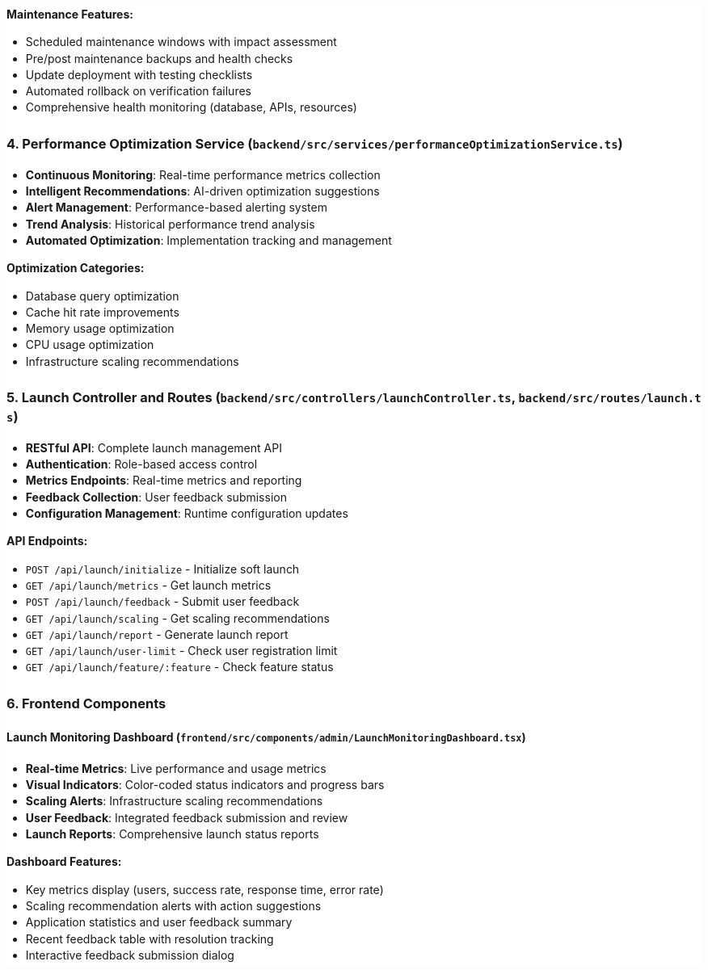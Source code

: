 **Maintenance Features:**
- Scheduled maintenance windows with impact assessment
- Pre/post maintenance backups and health checks
- Update deployment with testing checklists
- Automated rollback on verification failures
- Comprehensive health monitoring (database, APIs, resources)

### 4. Performance Optimization Service (`backend/src/services/performanceOptimizationService.ts`)
- **Continuous Monitoring**: Real-time performance metrics collection
- **Intelligent Recommendations**: AI-driven optimization suggestions
- **Alert Management**: Performance-based alerting system
- **Trend Analysis**: Historical performance trend analysis
- **Automated Optimization**: Implementation tracking and management

**Optimization Categories:**
- Database query optimization
- Cache hit rate improvements
- Memory usage optimization
- CPU usage optimization
- Infrastructure scaling recommendations

### 5. Launch Controller and Routes (`backend/src/controllers/launchController.ts`, `backend/src/routes/launch.ts`)
- **RESTful API**: Complete launch management API
- **Authentication**: Role-based access control
- **Metrics Endpoints**: Real-time metrics and reporting
- **Feedback Collection**: User feedback submission
- **Configuration Management**: Runtime configuration updates

**API Endpoints:**
- `POST /api/launch/initialize` - Initialize soft launch
- `GET /api/launch/metrics` - Get launch metrics
- `POST /api/launch/feedback` - Submit user feedback
- `GET /api/launch/scaling` - Get scaling recommendations
- `GET /api/launch/report` - Generate launch report
- `GET /api/launch/user-limit` - Check user registration limit
- `GET /api/launch/feature/:feature` - Check feature status

### 6. Frontend Components

#### Launch Monitoring Dashboard (`frontend/src/components/admin/LaunchMonitoringDashboard.tsx`)
- **Real-time Metrics**: Live performance and usage metrics
- **Visual Indicators**: Color-coded status indicators and progress bars
- **Scaling Alerts**: Infrastructure scaling recommendations
- **User Feedback**: Integrated feedback submission and review
- **Launch Reports**: Comprehensive launch status reports

**Dashboard Features:**
- Key metrics display (users, success rate, response time, error rate)
- Scaling recommendation alerts with action suggestions
- Application statistics and user feedback summary
- Recent feedback table with resolution tracking
- Interactive feedback submission dialog
